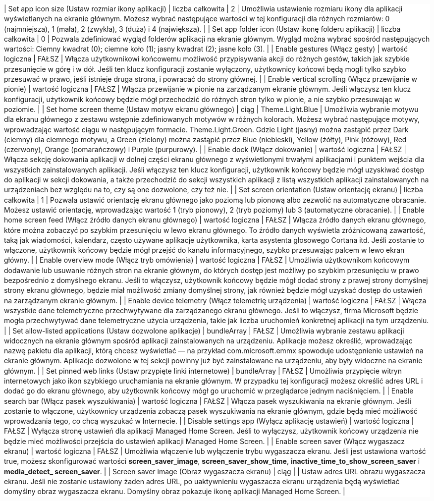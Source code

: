 | Set app icon size (Ustaw rozmiar ikony aplikacji) | liczba całkowita | 2 | Umożliwia ustawienie rozmiaru ikony dla aplikacji wyświetlanych na ekranie głównym. Możesz wybrać następujące wartości w tej konfiguracji dla różnych rozmiarów: 0 (najmniejsza), 1 (mała), 2 (zwykła), 3 (duża) i 4 (największa). |
| Set app folder icon (Ustaw ikonę folderu aplikacji) | liczba całkowita | 0 | Pozwala zdefiniować wygląd folderów aplikacji na ekranie głównym. Wygląd można wybrać spośród następujących wartości: Ciemny kwadrat (0); ciemne koło (1); jasny kwadrat (2); jasne koło (3). |
| Enable gestures (Włącz gesty) | wartość logiczna | FAŁSZ | Włącza użytkownikowi końcowemu możliwość przypisywania akcji do różnych gestów, takich jak szybkie przesunięcie w górę i w dół. Jeśli ten klucz konfiguracji zostanie wyłączony, użytkownicy końcowi będą mogli tylko szybko przesuwać w prawo, jeśli istnieje druga strona, i powracać do strony głównej. |
| Enable vertical scrolling (Włącz przewijanie w pionie) | wartość logiczna | FAŁSZ | Włącza przewijanie w pionie na zarządzanym ekranie głównym. Jeśli włączysz ten klucz konfiguracji, użytkownik końcowy będzie mógł przechodzić do różnych stron tylko w pionie, a nie szybko przesuwając w poziomie. |
| Set home screen theme (Ustaw motyw ekranu głównego) | ciąg | Theme.Light.Blue | Umożliwia wybranie motywu dla ekranu głównego z zestawu wstępnie zdefiniowanych motywów w różnych kolorach. Możesz wybrać następujące motywy, wprowadzając wartość ciągu w następującym formacie.   Theme.Light.Green. Gdzie Light (jasny) można zastąpić przez Dark (ciemny) dla ciemnego motywu, a Green (zielony) można zastąpić przez Blue (niebieski), Yellow (żółty), Pink (różowy), Red (czerwony), Orange (pomarańczowy) i Purple (purpurowy). |
| Enable dock (Włącz dokowanie) | wartość logiczna | FAŁSZ | Włącza sekcję dokowania aplikacji w dolnej części ekranu głównego z wyświetlonymi trwałymi aplikacjami i punktem wejścia dla wszystkich zainstalowanych aplikacji. Jeśli włączysz ten klucz konfiguracji, użytkownik końcowy będzie mógł uzyskiwać dostęp do aplikacji w sekcji dokowania, a także przechodzić do sekcji wszystkich aplikacji z listą wszystkich aplikacji zainstalowanych na urządzeniach bez względu na to, czy są one dozwolone, czy też nie. |
| Set screen orientation (Ustaw orientację ekranu) | liczba całkowita | 1 | Pozwala ustawić orientację ekranu głównego jako poziomą lub pionową albo zezwolić na automatyczne obracanie. Możesz ustawić orientację, wprowadzając wartość 1 (tryb pionowy), 2 (tryb poziomy) lub 3 (automatyczne obracanie). |
| Enable home screen feed (Włącz źródło danych ekranu głównego) | wartość logiczna | FAŁSZ | Włącza źródło danych ekranu głównego, które można zobaczyć po szybkim przesunięciu w lewo ekranu głównego. To źródło danych wyświetla zróżnicowaną zawartość, taką jak wiadomości, kalendarz, często używane aplikacje użytkownika, karta asystenta głosowego Cortana itd. Jeśli zostanie to włączone, użytkownik końcowy będzie mógł przejść do kanału informacyjnego, szybko przesuwając palcem w lewo ekran główny. |
| Enable overview mode (Włącz tryb omówienia) | wartość logiczna | FAŁSZ | Umożliwia użytkownikom końcowym dodawanie lub usuwanie różnych stron na ekranie głównym, do których dostęp jest możliwy po szybkim przesunięciu w prawo bezpośrednio z domyślnego ekranu. Jeśli to włączysz, użytkownik końcowy będzie mógł dodać strony z prawej strony domyślnej strony ekranu głównego, będzie miał możliwość zmiany domyślnej strony, jak również będzie mógł uzyskać dostęp do ustawień na zarządzanym ekranie głównym. |
| Enable device telemetry (Włącz telemetrię urządzenia) | wartość logiczna | FAŁSZ | Włącza wszystkie dane telemetryczne przechwytywane dla zarządzanego ekranu głównego. Jeśli to włączysz, firma Microsoft będzie mogła przechwytywać dane telemetryczne użycia urządzenia, takie jak liczba uruchomień konkretnej aplikacji na tym urządzeniu. |
| Set allow-listed applications (Ustaw dozwolone aplikacje) | bundleArray | FAŁSZ | Umożliwia wybranie zestawu aplikacji widocznych na ekranie głównym spośród aplikacji zainstalowanych na urządzeniu. Aplikacje możesz określić, wprowadzając nazwę pakietu dla aplikacji, którą chcesz wyświetlać — na przykład com.microsoft.emmx spowoduje udostępnienie ustawień na ekranie głównym. Aplikacje dozwolone w tej sekcji powinny już być zainstalowane na urządzeniu, aby były widoczne na ekranie głównym. |
| Set pinned web links (Ustaw przypięte linki internetowe) | bundleArray | FAŁSZ | Umożliwia przypięcie witryn internetowych jako ikon szybkiego uruchamiania na ekranie głównym. W przypadku tej konfiguracji możesz określić adres URL i dodać go do ekranu głównego, aby użytkownik końcowy mógł go uruchomić w przeglądarce jednym naciśnięciem. |
| Enable search bar (Włącz pasek wyszukiwania) | wartość logiczna | FAŁSZ | Włącza pasek wyszukiwania na ekranie głównym. Jeśli zostanie to włączone, użytkownicy urządzenia zobaczą pasek wyszukiwania na ekranie głównym, gdzie będą mieć możliwość wprowadzania tego, co chcą wyszukać w Internecie. |
| Disable settings app (Wyłącz aplikację ustawień) | wartość logiczna | FAŁSZ | Wyłącza stronę ustawień dla aplikacji Managed Home Screen. Jeśli to wyłączysz, użytkownik końcowy urządzenia nie będzie mieć możliwości przejścia do ustawień aplikacji Managed Home Screen. |
| Enable screen saver (Włącz wygaszacz ekranu) | wartość logiczna | FAŁSZ | Umożliwia włączenie lub wyłączenie trybu wygaszacza ekranu. Jeśli jest ustawiona wartość true, możesz skonfigurować wartości **screen_saver_image**, **screen_saver_show_time**, **inactive_time_to_show_screen_saver** i **media_detect_ screen_saver**. |
| Screen saver image (Obraz wygaszacza ekranu) | ciąg |   | Ustaw adres URL obrazu wygaszacza ekranu. Jeśli nie zostanie ustawiony żaden adres URL, po uaktywnieniu wygaszacza ekranu urządzenia będą wyświetlać domyślny obraz wygaszacza ekranu. Domyślny obraz pokazuje ikonę aplikacji Managed Home Screen.  |